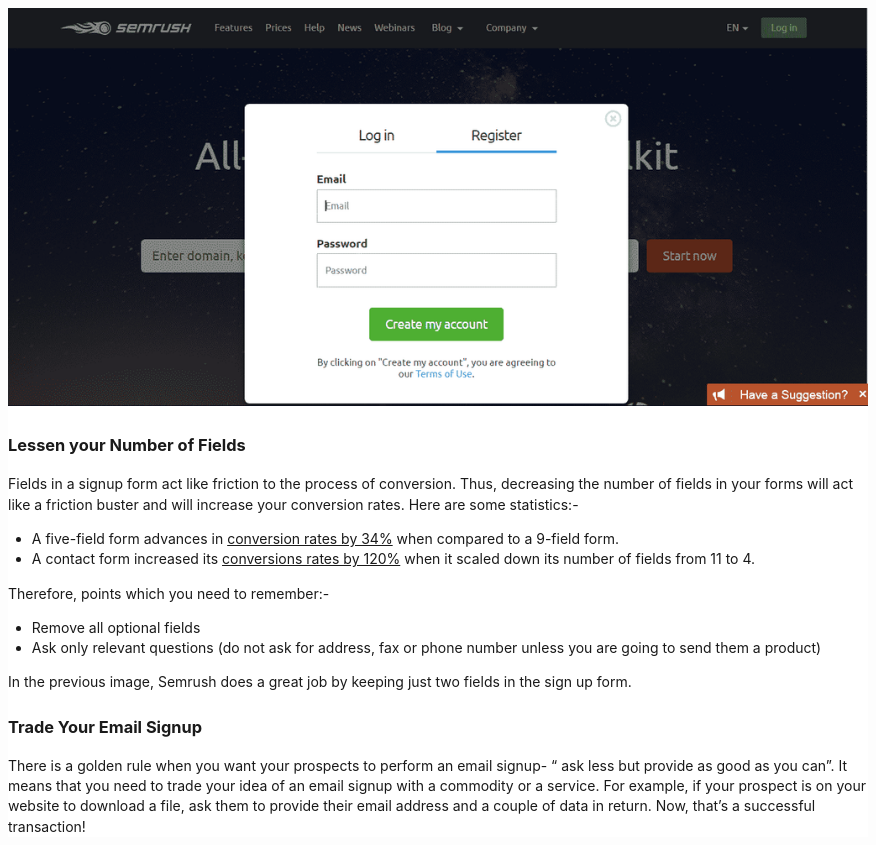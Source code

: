 ![Above the fold registration form](Above-the-fold-registration-form.png?ver=1553881376)

### **Lessen your Number of Fields**

Fields in a signup form act like friction to the process of conversion. Thus, decreasing the number of fields in your forms will act like a friction buster and will increase your conversion rates. Here are some statistics:-

- A five-field form advances in [conversion rates by 34%](http://www.marketingexperiments.com/blog/internet-marketing-strategy/lead-generation-testing-form-field-length-reduces-cost-per-lead-by-10-66.html) when compared to a 9-field form.
- A contact form increased its [conversions rates by 120%](https://unbounce.com/conversion-rate-optimization/how-to-optimize-contact-forms/) when it scaled down its number of fields from 11 to 4.

Therefore, points which you need to remember:-

- Remove all optional fields
- Ask only relevant questions (do not ask for address, fax or phone number unless you are going to send them a product)

In the previous image, Semrush does a great job by keeping just two fields in the sign up form.

### **Trade Your Email Signup**

There is a golden rule when you want your prospects to perform an email signup- “ ask less but provide as good as you can”. It means that you need to trade your idea of an email signup with a commodity or a service. For example, if your prospect is on your website to download a file, ask them to provide their email address and a couple of data in return. Now, that’s a successful transaction!
